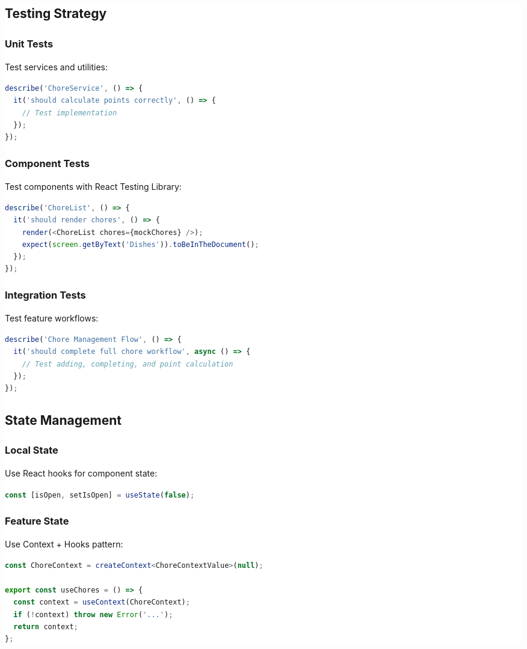 ## Testing Strategy

### Unit Tests

Test services and utilities:

```typescript
describe('ChoreService', () => {
  it('should calculate points correctly', () => {
    // Test implementation
  });
});
```

### Component Tests

Test components with React Testing Library:

```typescript
describe('ChoreList', () => {
  it('should render chores', () => {
    render(<ChoreList chores={mockChores} />);
    expect(screen.getByText('Dishes')).toBeInTheDocument();
  });
});
```

### Integration Tests

Test feature workflows:

```typescript
describe('Chore Management Flow', () => {
  it('should complete full chore workflow', async () => {
    // Test adding, completing, and point calculation
  });
});
```

## State Management

### Local State

Use React hooks for component state:

```typescript
const [isOpen, setIsOpen] = useState(false);
```

### Feature State

Use Context + Hooks pattern:

```typescript
const ChoreContext = createContext<ChoreContextValue>(null);

export const useChores = () => {
  const context = useContext(ChoreContext);
  if (!context) throw new Error('...');
  return context;
};
```
